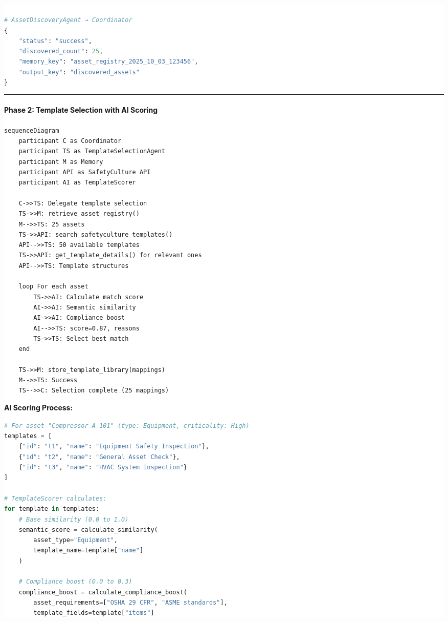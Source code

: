 ```python

# AssetDiscoveryAgent → Coordinator
{
    "status": "success",
    "discovered_count": 25,
    "memory_key": "asset_registry_2025_10_03_123456",
    "output_key": "discovered_assets"
}
```

---

#### Phase 2: Template Selection with AI Scoring

```mermaid
sequenceDiagram
    participant C as Coordinator
    participant TS as TemplateSelectionAgent
    participant M as Memory
    participant API as SafetyCulture API
    participant AI as TemplateScorer

    C->>TS: Delegate template selection
    TS->>M: retrieve_asset_registry()
    M-->>TS: 25 assets
    TS->>API: search_safetyculture_templates()
    API-->>TS: 50 available templates
    TS->>API: get_template_details() for relevant ones
    API-->>TS: Template structures
    
    loop For each asset
        TS->>AI: Calculate match score
        AI->>AI: Semantic similarity
        AI->>AI: Compliance boost
        AI-->>TS: score=0.87, reasons
        TS->>TS: Select best match
    end
    
    TS->>M: store_template_library(mappings)
    M-->>TS: Success
    TS-->>C: Selection complete (25 mappings)
```

**AI Scoring Process:**

```python
# For asset "Compressor A-101" (type: Equipment, criticality: High)
templates = [
    {"id": "t1", "name": "Equipment Safety Inspection"},
    {"id": "t2", "name": "General Asset Check"},
    {"id": "t3", "name": "HVAC System Inspection"}
]

# TemplateScorer calculates:
for template in templates:
    # Base similarity (0.0 to 1.0)
    semantic_score = calculate_similarity(
        asset_type="Equipment",
        template_name=template["name"]
    )
    
    # Compliance boost (0.0 to 0.3)
    compliance_boost = calculate_compliance_boost(
        asset_requirements=["OSHA 29 CFR", "ASME standards"],
        template_fields=template["items"]
```